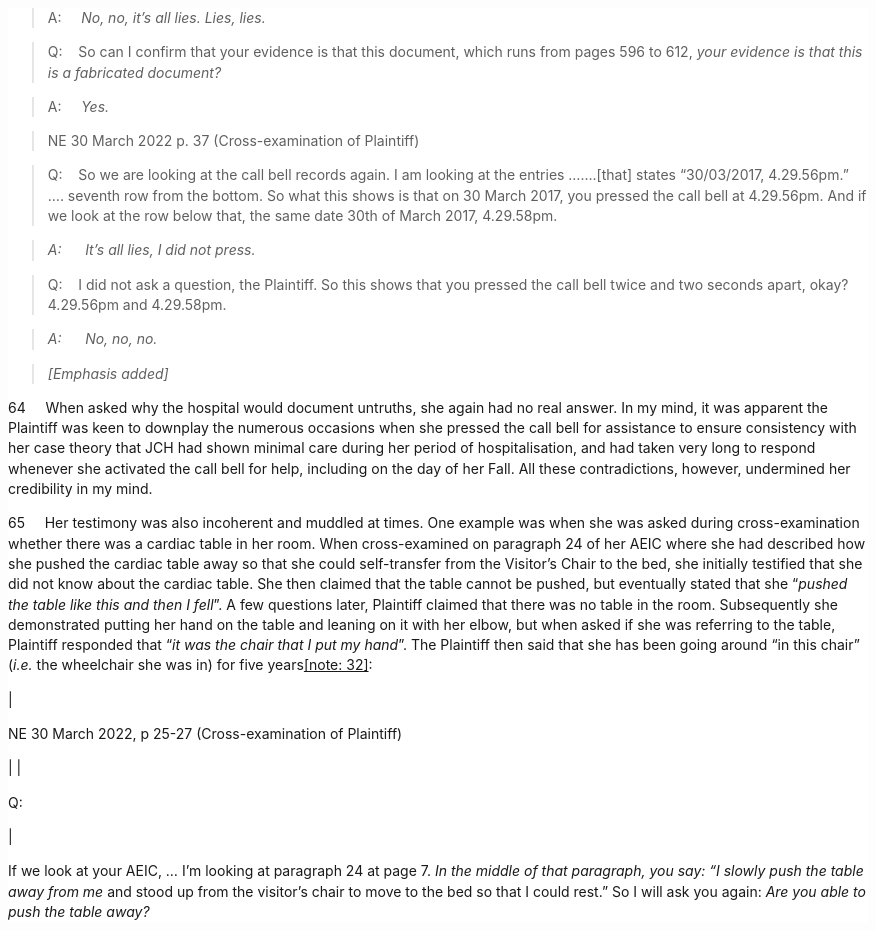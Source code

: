 > A:     _No, no, it’s all lies. Lies, lies._

> Q:    So can I confirm that your evidence is that this document, which runs from pages 596 to 612, _your evidence is that this is a fabricated document?_

> A:     _Yes._

> NE 30 March 2022 p. 37 (Cross-examination of Plaintiff)

> Q:    So we are looking at the call bell records again. I am looking at the entries …….\[that\] states “30/03/2017, 4.29.56pm.” …. seventh row from the bottom. So what this shows is that on 30 March 2017, you pressed the call bell at 4.29.56pm. And if we look at the row below that, the same date 30th of March 2017, 4.29.58pm.

> _A:_      _It’s all lies, I did not press._

> Q:    I did not ask a question, the Plaintiff. So this shows that you pressed the call bell twice and two seconds apart, okay? 4.29.56pm and 4.29.58pm.

> _A:_      _No, no, no._

> _\[Emphasis added\]_

64     When asked why the hospital would document untruths, she again had no real answer. In my mind, it was apparent the Plaintiff was keen to downplay the numerous occasions when she pressed the call bell for assistance to ensure consistency with her case theory that JCH had shown minimal care during her period of hospitalisation, and had taken very long to respond whenever she activated the call bell for help, including on the day of her Fall. All these contradictions, however, undermined her credibility in my mind.

65     Her testimony was also incoherent and muddled at times. One example was when she was asked during cross-examination whether there was a cardiac table in her room. When cross-examined on paragraph 24 of her AEIC where she had described how she pushed the cardiac table away so that she could self-transfer from the Visitor’s Chair to the bed, she initially testified that she did not know about the cardiac table. She then claimed that the table cannot be pushed, but eventually stated that she “_pushed the table like this and then I fell_”. A few questions later, Plaintiff claimed that there was no table in the room. Subsequently she demonstrated putting her hand on the table and leaning on it with her elbow, but when asked if she was referring to the table, Plaintiff responded that “_it was the chair that I put my hand_”. The Plaintiff then said that she has been going around “in this chair” (_i.e._ the wheelchair she was in) for five years[\[note: 32\]](#Ftn_32):

> 
| 

NE 30 March 2022, p 25-27 (Cross-examination of Plaintiff)

 |
| 

Q:

 | 

If we look at your AEIC, … I’m looking at paragraph 24 at page 7. _In the middle of that paragraph, you say: “I slowly push the table away from me_ and stood up from the visitor’s chair to move to the bed so that I could rest.” So I will ask you again: _Are you able to push the table away?_


[^2]: Tamilselvi D/O Veeramuthu’s affidavit, BA 13 at \[11\]
[^3]: Plaintiff’s Closing Submissions (“**PCS**”) at \[75\], \[77\].
[^4]: PCS at \[13\]
[^5]: BA 247 at \[4\]
[^6]: BA 181 at \[6\]; DCS at \[12\] to \[14\]
[^7]: BA 6 at \[20\]; PCS at \[15\]
[^8]: BA7 at \[21\]
[^9]: BA 7 at \[22\], \[23\]; PCS at \[17\]
[^10]: BA 7 at \[24\]; PCS at \[18\]
[^11]: BA 8 at \[25\]; PCS at \[19\]
[^12]: BA 8 at \[26\]; PCS at \[21\]
[^13]: PCS at \[22\]
[^14]: BA 248 at \[5\]; DCS at \[8\]
[^15]: BA 248 at \[5\]
[^16]: BA 248 at \[5\]; DCS at \[9\]
[^17]: BA 180 at \[4\]
[^18]: BA 180 at \[5\]; DCS at \[11\]
[^19]: PCS at \[37\]
[^20]: DCS at \[17\]
[^21]: DCS at \[36\]
[^22]: DCS at \[37\]
[^23]: BA 250.
[^24]: Notes of Evidence (“**NE**”) 31 March 2022, p. 42
[^25]: NE 31 March 2022, p. 47
[^26]: NE 31 March 2022, p. 52
[^27]: NE 31 March 2022, p. 37
[^28]: BA 250 at \[9\]
[^29]: BA 173 at \[4\]
[^30]: NE 31 March 2022, p. 45-46
[^31]: BA 170 at \[19\]
[^32]: DCS at \[34\]
[^33]: DCS at \[47\]
[^34]: DCS at \[23\], \[25\]
[^35]: DCS at \[26\]
[^36]: SOC at \[9\]
[^37]: DCS at \[28\]
[^38]: See Set Down Bundle (“**BP**”) p. 36, paragraph 16(e) of the Defence.
[^39]: See BP 47, paragraph 21 of the Reply.
[^40]: PCS at \[71\]
[^41]: PCS at \[71\]
[^42]: Defendant’s Reply Submissions (“**DRS**”) at page 11, paragraph \[27\]